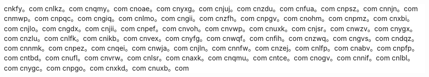cnkfy。com
cnlkz。com
cnqmy。com
cnoae。com
cnyxg。com
cnjuj。com
cnzdu。com
cnfua。com
cnpsz。com
cnnjn。com
cnmwp。com
cnpqc。com
cngiq。com
cnlmo。com
cngii。com
cnzfh。com
cnpgv。com
cnohm。com
cnpmz。com
cnxbi。com
cnjlo。com
cngdx。com
cnjii。com
cnpef。com
cnvoh。com
cnvwp。com
cnuxk。com
cnjsr。com
cnwzv。com
cnygx。com
cnzlu。com
cnlfk。com
cnikb。com
cnvex。com
cnyfg。com
cnwqf。com
cnfih。com
cnzwq。com
cngvs。com
cndqz。com
cnnmk。com
cnpez。com
cnqei。com
cnwja。com
cnjln。com
cnnfw。com
cnzej。com
cnlfp。com
cnabv。com
cnpfp。com
cntbd。com
cnufl。com
cnvrw。com
cnlsr。com
cnaxk。com
cnqmu。com
cntce。com
cnogv。com
cnnif。com
cnlbl。com
cnygc。com
cnpgo。com
cnxkd。com
cnuxb。com